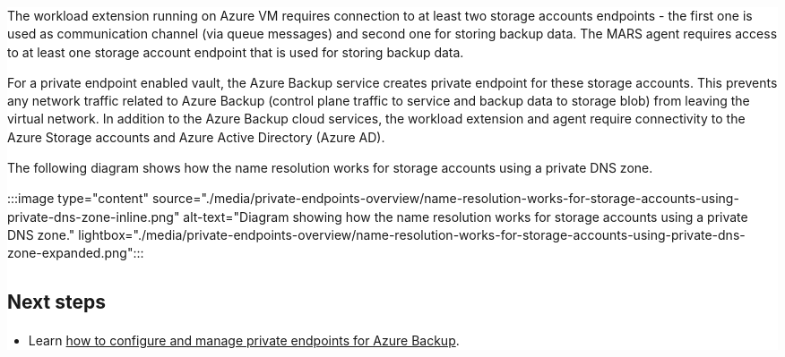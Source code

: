 The workload extension running on Azure VM requires connection to at least two storage accounts endpoints - the first one is used as communication channel (via queue messages) and second one for storing backup data. The MARS agent requires access to at least one storage account endpoint that is used for storing backup data.

For a private endpoint enabled vault, the Azure Backup service creates private endpoint for these storage accounts. This prevents any network traffic related to Azure Backup (control plane traffic to service and backup data to storage blob) from leaving the virtual network.
In addition to the Azure Backup cloud services, the workload extension and agent require connectivity to the Azure Storage accounts and Azure Active Directory (Azure AD).

The following diagram shows how the name resolution works for storage accounts using a private DNS zone.

:::image type="content" source="./media/private-endpoints-overview/name-resolution-works-for-storage-accounts-using-private-dns-zone-inline.png" alt-text="Diagram showing how the name resolution works for storage accounts using a private DNS zone." lightbox="./media/private-endpoints-overview/name-resolution-works-for-storage-accounts-using-private-dns-zone-expanded.png":::

## Next steps

- Learn [how to configure and manage private endpoints for Azure Backup](backup-azure-private-endpoints-configure-manage.md).